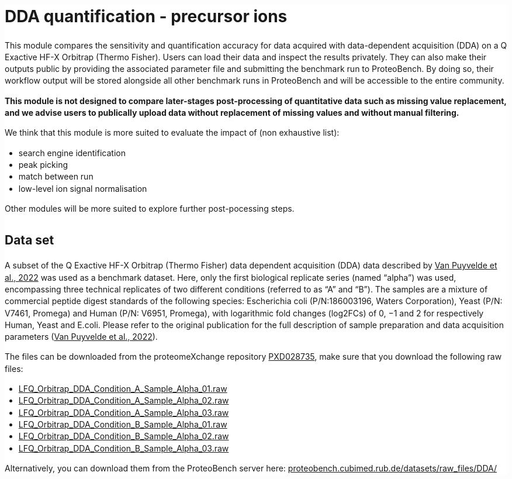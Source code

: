 # DDA quantification - precursor ions

This module compares the sensitivity and quantification accuracy for data acquired with data-dependent acquisition (DDA) on a Q Exactive HF-X Orbitrap (Thermo Fisher).
Users can load their data and inspect the results privately. They can also make their outputs public by providing the associated parameter file and submitting the benchmark run to ProteoBench. By doing so, their workflow output will be stored alongside all other benchmark runs in ProteoBench and will be accessible to the entire community.

**This module is not designed to compare later-stages post-processing of quantitative data such as missing value replacement, and we advise users to publically upload data without replacement of missing values and without manual filtering.**  

We think that this module is more suited to evaluate the impact of (non exhaustive list):
- search engine identification
- peak picking
- match between run
- low-level ion signal normalisation

Other modules will be more suited to explore further post-pocessing steps. 

## Data set

A subset of the Q Exactive HF-X Orbitrap (Thermo Fisher) data dependent acquisition (DDA) data described by [Van Puyvelde et al., 2022](https://www.nature.com/articles/s41597-022-01216-6) was used as a benchmark dataset. Here, only the first biological replicate series (named “alpha”) was used, encompassing three technical replicates of two different conditions (referred to as “A” and “B”). The samples are a mixture of commercial peptide digest standards of the following species: Escherichia coli (P/N:186003196, Waters Corporation), Yeast (P/N: V7461, Promega) and Human (P/N: V6951, Promega), with logarithmic fold changes (log2FCs) of 0, −1 and 2 for respectively Human, Yeast and E.coli. 
Please refer to the original publication for the full description of sample preparation and data acquisition parameters ([Van Puyvelde et al., 2022](https://www.nature.com/articles/s41597-022-01216-6)). 

The files can be downloaded from the proteomeXchange repository [PXD028735](https://www.ebi.ac.uk/pride/archive/projects/PXD028735), make sure that you download the following raw files:

- [LFQ_Orbitrap_DDA_Condition_A_Sample_Alpha_01.raw](https://ftp.pride.ebi.ac.uk/pride/data/archive/2022/02/PXD028735/LFQ_Orbitrap_DDA_Condition_A_Sample_Alpha_01.raw)
- [LFQ_Orbitrap_DDA_Condition_A_Sample_Alpha_02.raw](https://ftp.pride.ebi.ac.uk/pride/data/archive/2022/02/PXD028735/LFQ_Orbitrap_DDA_Condition_A_Sample_Alpha_02.raw)
- [LFQ_Orbitrap_DDA_Condition_A_Sample_Alpha_03.raw](https://ftp.pride.ebi.ac.uk/pride/data/archive/2022/02/PXD028735/LFQ_Orbitrap_DDA_Condition_A_Sample_Alpha_03.raw)
- [LFQ_Orbitrap_DDA_Condition_B_Sample_Alpha_01.raw](https://ftp.pride.ebi.ac.uk/pride/data/archive/2022/02/PXD028735/LFQ_Orbitrap_DDA_Condition_B_Sample_Alpha_01.raw)
- [LFQ_Orbitrap_DDA_Condition_B_Sample_Alpha_02.raw](https://ftp.pride.ebi.ac.uk/pride/data/archive/2022/02/PXD028735/LFQ_Orbitrap_DDA_Condition_B_Sample_Alpha_02.raw)
- [LFQ_Orbitrap_DDA_Condition_B_Sample_Alpha_03.raw](https://ftp.pride.ebi.ac.uk/pride/data/archive/2022/02/PXD028735/LFQ_Orbitrap_DDA_Condition_B_Sample_Alpha_03.raw)

Alternatively, you can download them from the ProteoBench server here: [proteobench.cubimed.rub.de/datasets/raw_files/DDA/](https://proteobench.cubimed.rub.de/datasets/raw_files/DDA/)
